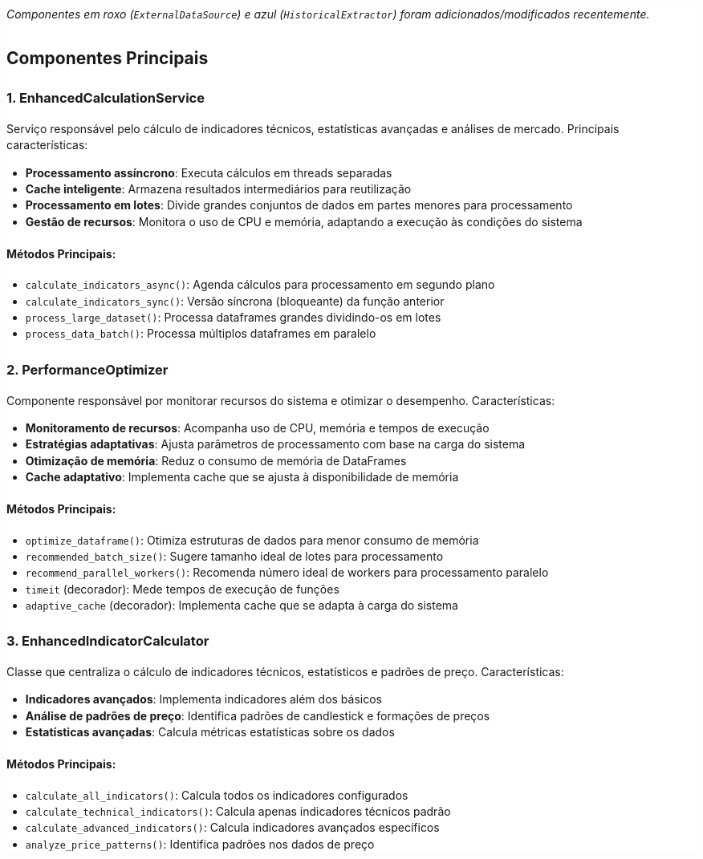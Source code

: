 *Componentes em roxo (`ExternalDataSource`) e azul (`HistoricalExtractor`) foram adicionados/modificados recentemente.*

## Componentes Principais

### 1. EnhancedCalculationService

Serviço responsável pelo cálculo de indicadores técnicos, estatísticas avançadas e análises de mercado. Principais características:

- **Processamento assíncrono**: Executa cálculos em threads separadas
- **Cache inteligente**: Armazena resultados intermediários para reutilização
- **Processamento em lotes**: Divide grandes conjuntos de dados em partes menores para processamento
- **Gestão de recursos**: Monitora o uso de CPU e memória, adaptando a execução às condições do sistema

#### Métodos Principais:
- `calculate_indicators_async()`: Agenda cálculos para processamento em segundo plano
- `calculate_indicators_sync()`: Versão síncrona (bloqueante) da função anterior
- `process_large_dataset()`: Processa dataframes grandes dividindo-os em lotes 
- `process_data_batch()`: Processa múltiplos dataframes em paralelo

### 2. PerformanceOptimizer

Componente responsável por monitorar recursos do sistema e otimizar o desempenho. Características:

- **Monitoramento de recursos**: Acompanha uso de CPU, memória e tempos de execução
- **Estratégias adaptativas**: Ajusta parâmetros de processamento com base na carga do sistema
- **Otimização de memória**: Reduz o consumo de memória de DataFrames
- **Cache adaptativo**: Implementa cache que se ajusta à disponibilidade de memória

#### Métodos Principais:
- `optimize_dataframe()`: Otimiza estruturas de dados para menor consumo de memória
- `recommended_batch_size()`: Sugere tamanho ideal de lotes para processamento
- `recommend_parallel_workers()`: Recomenda número ideal de workers para processamento paralelo
- `timeit` (decorador): Mede tempos de execução de funções
- `adaptive_cache` (decorador): Implementa cache que se adapta à carga do sistema

### 3. EnhancedIndicatorCalculator

Classe que centraliza o cálculo de indicadores técnicos, estatísticos e padrões de preço. Características:

- **Indicadores avançados**: Implementa indicadores além dos básicos
- **Análise de padrões de preço**: Identifica padrões de candlestick e formações de preços
- **Estatísticas avançadas**: Calcula métricas estatísticas sobre os dados

#### Métodos Principais:
- `calculate_all_indicators()`: Calcula todos os indicadores configurados
- `calculate_technical_indicators()`: Calcula apenas indicadores técnicos padrão
- `calculate_advanced_indicators()`: Calcula indicadores avançados específicos
- `analyze_price_patterns()`: Identifica padrões nos dados de preço

